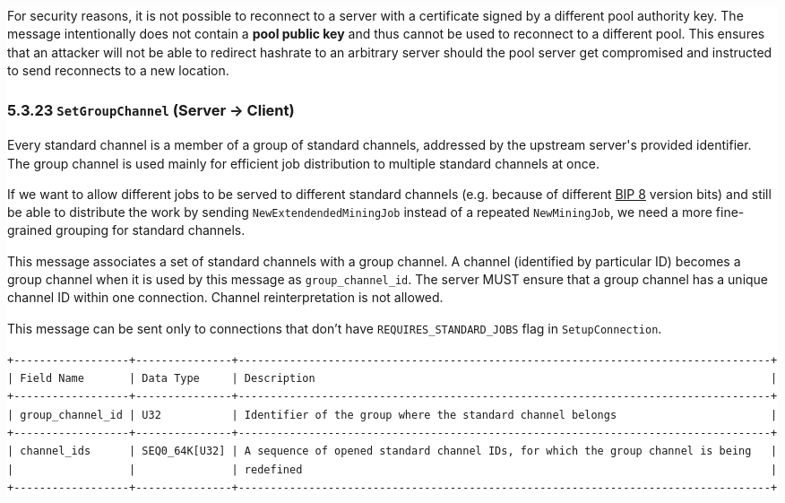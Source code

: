 For security reasons, it is not possible to reconnect to a server with a certificate signed by a different pool authority key.
The message intentionally does not contain a **pool public key** and thus cannot be used to reconnect to a different pool.
This ensures that an attacker will not be able to redirect hashrate to an arbitrary server should the pool server get compromised and instructed to send reconnects to a new location.


### 5.3.23 `SetGroupChannel` (Server -> Client)
Every standard channel is a member of a group of standard channels, addressed by the upstream server's provided identifier.
The group channel is used mainly for efficient job distribution to multiple standard channels at once.

If we want to allow different jobs to be served to different standard channels (e.g. because of different [BIP 8](https://github.com/bitcoin/bips/blob/master/bip-0008.mediawiki) version bits) and still be able to distribute the work by sending `NewExtendendedMiningJob` instead of a repeated `NewMiningJob`, we need a more fine-grained grouping for standard channels.

This message associates a set of standard channels with a group channel.
A channel (identified by particular ID) becomes a group channel when it is used by this message as `group_channel_id`.
The server MUST ensure that a group channel has a unique channel ID within one connection. Channel reinterpretation is not allowed.

This message can be sent only to connections that don’t have `REQUIRES_STANDARD_JOBS` flag in `SetupConnection`.


```
+------------------+---------------+-----------------------------------------------------------------------------------+
| Field Name       | Data Type     | Description                                                                       |
+------------------+---------------+-----------------------------------------------------------------------------------+
| group_channel_id | U32           | Identifier of the group where the standard channel belongs                        |
+------------------+---------------+-----------------------------------------------------------------------------------+
| channel_ids      | SEQ0_64K[U32] | A sequence of opened standard channel IDs, for which the group channel is being   |
|                  |               | redefined                                                                         |
+------------------+---------------+-----------------------------------------------------------------------------------+
```
